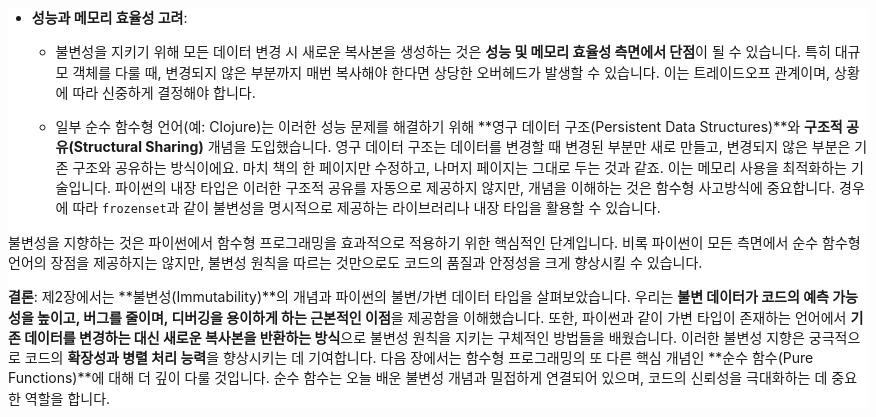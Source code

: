 - **성능과 메모리 효율성 고려**:
    
    - 불변성을 지키기 위해 모든 데이터 변경 시 새로운 복사본을 생성하는 것은 **성능 및 메모리 효율성 측면에서 단점**이 될 수 있습니다. 특히 대규모 객체를 다룰 때, 변경되지 않은 부분까지 매번 복사해야 한다면 상당한 오버헤드가 발생할 수 있습니다. 이는 트레이드오프 관계이며, 상황에 따라 신중하게 결정해야 합니다.
        
    - 일부 순수 함수형 언어(예: Clojure)는 이러한 성능 문제를 해결하기 위해 **영구 데이터 구조(Persistent Data Structures)**와 **구조적 공유(Structural Sharing)** 개념을 도입했습니다. 영구 데이터 구조는 데이터를 변경할 때 변경된 부분만 새로 만들고, 변경되지 않은 부분은 기존 구조와 공유하는 방식이에요. 마치 책의 한 페이지만 수정하고, 나머지 페이지는 그대로 두는 것과 같죠. 이는 메모리 사용을 최적화하는 기술입니다. 파이썬의 내장 타입은 이러한 구조적 공유를 자동으로 제공하지 않지만, 개념을 이해하는 것은 함수형 사고방식에 중요합니다. 경우에 따라 `frozenset`과 같이 불변성을 명시적으로 제공하는 라이브러리나 내장 타입을 활용할 수 있습니다.
        

불변성을 지향하는 것은 파이썬에서 함수형 프로그래밍을 효과적으로 적용하기 위한 핵심적인 단계입니다. 비록 파이썬이 모든 측면에서 순수 함수형 언어의 장점을 제공하지는 않지만, 불변성 원칙을 따르는 것만으로도 코드의 품질과 안정성을 크게 향상시킬 수 있습니다.

**결론**: 제2장에서는 **불변성(Immutability)**의 개념과 파이썬의 불변/가변 데이터 타입을 살펴보았습니다. 우리는 **불변 데이터가 코드의 예측 가능성을 높이고, 버그를 줄이며, 디버깅을 용이하게 하는 근본적인 이점**을 제공함을 이해했습니다. 또한, 파이썬과 같이 가변 타입이 존재하는 언어에서 **기존 데이터를 변경하는 대신 새로운 복사본을 반환하는 방식**으로 불변성 원칙을 지키는 구체적인 방법들을 배웠습니다. 이러한 불변성 지향은 궁극적으로 코드의 **확장성과 병렬 처리 능력**을 향상시키는 데 기여합니다. 다음 장에서는 함수형 프로그래밍의 또 다른 핵심 개념인 **순수 함수(Pure Functions)**에 대해 더 깊이 다룰 것입니다. 순수 함수는 오늘 배운 불변성 개념과 밀접하게 연결되어 있으며, 코드의 신뢰성을 극대화하는 데 중요한 역할을 합니다.